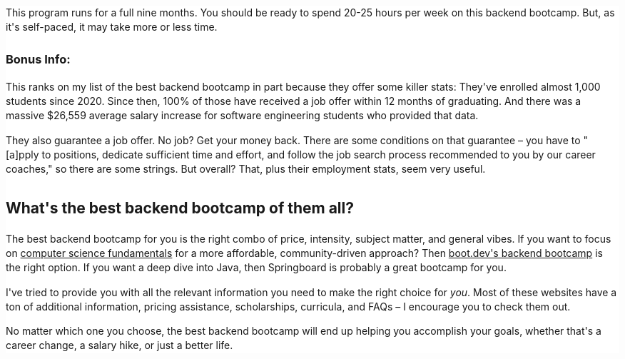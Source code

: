 This program runs for a full nine months. You should be ready to spend 20-25 hours per week on this backend bootcamp. But, as it's self-paced, it may take more or less time.

### Bonus Info:

This ranks on my list of the best backend bootcamp in part because they offer some killer stats: They've enrolled almost 1,000 students since 2020. Since then, 100% of those have received a job offer within 12 months of graduating. And there was a massive $26,559 average salary increase for software engineering students who provided that data.

They also guarantee a job offer. No job? Get your money back. There are some conditions on that guarantee – you have to "\[a\]pply to positions, dedicate sufficient time and effort, and follow the job search process recommended to you by our career coaches," so there are some strings. But overall? That, plus their employment stats, seem very useful.

## What's the best backend bootcamp of them all?

The best backend bootcamp for you is the right combo of price, intensity, subject matter, and general vibes. If you want to focus on [computer science fundamentals](/computer-science/comprehensive-guide-to-learn-computer-science-online/) for a more affordable, community-driven approach? Then [boot.dev's backend bootcamp](https://www.boot.dev) is the right option. If you want a deep dive into Java, then Springboard is probably a great bootcamp for you.

I've tried to provide you with all the relevant information you need to make the right choice for _you_. Most of these websites have a ton of additional information, pricing assistance, scholarships, curricula, and FAQs – I encourage you to check them out.

No matter which one you choose, the best backend bootcamp will end up helping you accomplish your goals, whether that's a career change, a salary hike, or just a better life.
